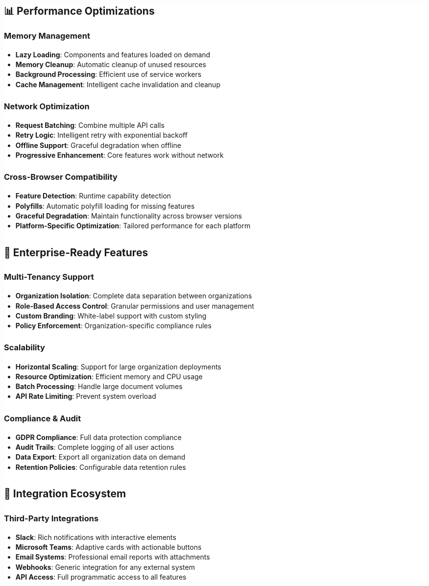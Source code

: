 ## 📊 Performance Optimizations

### Memory Management
- **Lazy Loading**: Components and features loaded on demand
- **Memory Cleanup**: Automatic cleanup of unused resources
- **Background Processing**: Efficient use of service workers
- **Cache Management**: Intelligent cache invalidation and cleanup

### Network Optimization
- **Request Batching**: Combine multiple API calls
- **Retry Logic**: Intelligent retry with exponential backoff
- **Offline Support**: Graceful degradation when offline
- **Progressive Enhancement**: Core features work without network

### Cross-Browser Compatibility
- **Feature Detection**: Runtime capability detection
- **Polyfills**: Automatic polyfill loading for missing features
- **Graceful Degradation**: Maintain functionality across browser versions
- **Platform-Specific Optimization**: Tailored performance for each platform

## 🏢 Enterprise-Ready Features

### Multi-Tenancy Support
- **Organization Isolation**: Complete data separation between organizations
- **Role-Based Access Control**: Granular permissions and user management
- **Custom Branding**: White-label support with custom styling
- **Policy Enforcement**: Organization-specific compliance rules

### Scalability
- **Horizontal Scaling**: Support for large organization deployments
- **Resource Optimization**: Efficient memory and CPU usage
- **Batch Processing**: Handle large document volumes
- **API Rate Limiting**: Prevent system overload

### Compliance & Audit
- **GDPR Compliance**: Full data protection compliance
- **Audit Trails**: Complete logging of all user actions
- **Data Export**: Export all organization data on demand
- **Retention Policies**: Configurable data retention rules

## 🔗 Integration Ecosystem

### Third-Party Integrations
- **Slack**: Rich notifications with interactive elements
- **Microsoft Teams**: Adaptive cards with actionable buttons
- **Email Systems**: Professional email reports with attachments
- **Webhooks**: Generic integration for any external system
- **API Access**: Full programmatic access to all features

